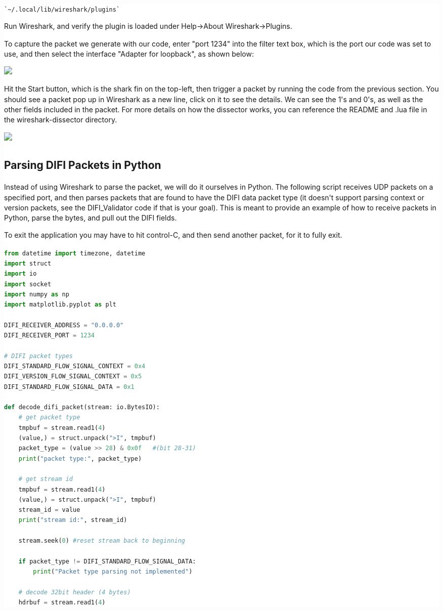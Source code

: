     `~/.local/lib/wireshark/plugins`

Run Wireshark, and verify the plugin is loaded under Help->About Wireshark->Plugins.

To capture the packet we generate with our code, enter "port 1234" into the filter text box, which is the port our code was set to use, and then select the interface "Adapter for loopback", as shown below:

![](images/wireshark_capture.png)

Hit the Start button, which is the shark fin on the top-left, then trigger a packet by running the code from the previous section.  You should see a packet pop up in Wireshark as a new line, click on it to see the details.  We can see the 1's and 0's, as well as the other fields included in the packet. For more details on how the dissector works, you can reference the README and .lua file in the wireshark-dissector directory.

![](images/example_wireshark.png)

## Parsing DIFI Packets in Python

Instead of using Wireshark to parse the packet, we will do it ourselves in Python.  The following script receives UDP packets on a specified port, and then parses packets that are found to have the DIFI data packet type (it doesn't support parsing context or version packets, see the DIFI_Validator code if that is your goal).  This is meant to provide an example of how to receive packets in Python, parse the bytes, and pull out the DIFI fields.  

To exit the application you may have to hit control-C, and then send another packet, for it to fully exit.

``` python
from datetime import timezone, datetime
import struct
import io
import socket
import numpy as np
import matplotlib.pyplot as plt

DIFI_RECEIVER_ADDRESS = "0.0.0.0"
DIFI_RECEIVER_PORT = 1234

# DIFI packet types
DIFI_STANDARD_FLOW_SIGNAL_CONTEXT = 0x4
DIFI_VERSION_FLOW_SIGNAL_CONTEXT = 0x5
DIFI_STANDARD_FLOW_SIGNAL_DATA = 0x1

def decode_difi_packet(stream: io.BytesIO):
    # get packet type
    tmpbuf = stream.read1(4)
    (value,) = struct.unpack(">I", tmpbuf)
    packet_type = (value >> 28) & 0x0f   #(bit 28-31)
    print("packet type:", packet_type)

    # get stream id
    tmpbuf = stream.read1(4)
    (value,) = struct.unpack(">I", tmpbuf)
    stream_id = value
    print("stream id:", stream_id)

    stream.seek(0) #reset stream back to beginning

    if packet_type != DIFI_STANDARD_FLOW_SIGNAL_DATA:
        print("Packet type parsing not implemented")

    # decode 32bit header (4 bytes)
    hdrbuf = stream.read1(4)
```